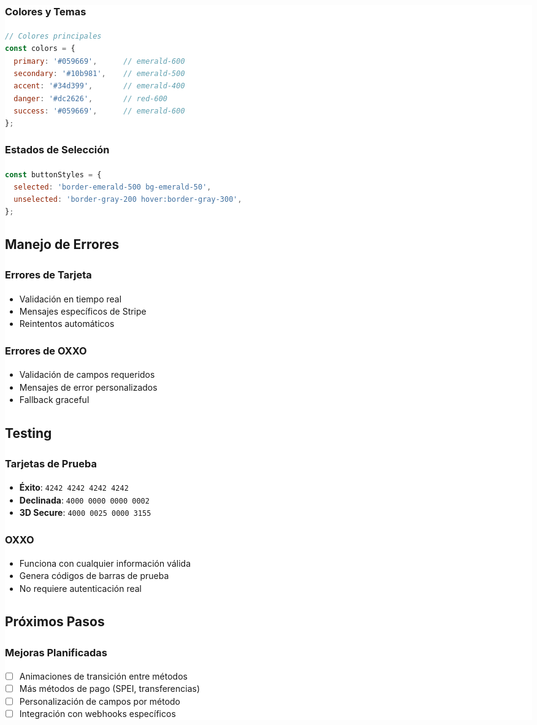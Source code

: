 ### **Colores y Temas**
```javascript
// Colores principales
const colors = {
  primary: '#059669',      // emerald-600
  secondary: '#10b981',    // emerald-500
  accent: '#34d399',       // emerald-400
  danger: '#dc2626',       // red-600
  success: '#059669',      // emerald-600
};
```

### **Estados de Selección**
```javascript
const buttonStyles = {
  selected: 'border-emerald-500 bg-emerald-50',
  unselected: 'border-gray-200 hover:border-gray-300',
};
```

## Manejo de Errores

### **Errores de Tarjeta**
- Validación en tiempo real
- Mensajes específicos de Stripe
- Reintentos automáticos

### **Errores de OXXO**
- Validación de campos requeridos
- Mensajes de error personalizados
- Fallback graceful

## Testing

### **Tarjetas de Prueba**
- **Éxito**: `4242 4242 4242 4242`
- **Declinada**: `4000 0000 0000 0002`
- **3D Secure**: `4000 0025 0000 3155`

### **OXXO**
- Funciona con cualquier información válida
- Genera códigos de barras de prueba
- No requiere autenticación real

## Próximos Pasos

### **Mejoras Planificadas**
- [ ] Animaciones de transición entre métodos
- [ ] Más métodos de pago (SPEI, transferencias)
- [ ] Personalización de campos por método
- [ ] Integración con webhooks específicos

